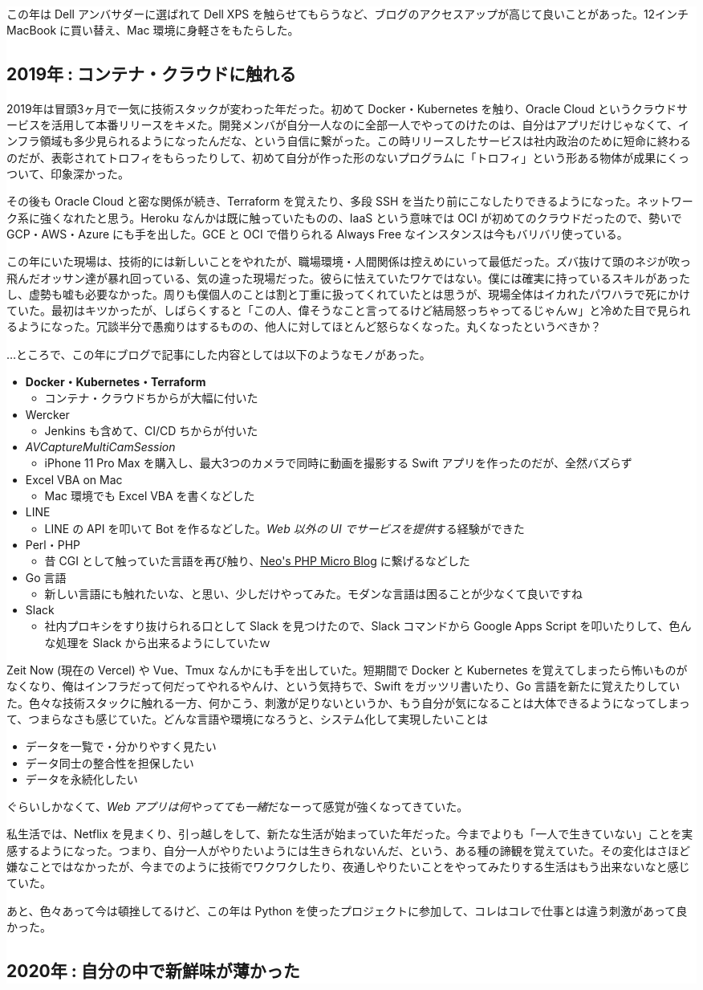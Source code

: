 この年は Dell アンバサダーに選ばれて Dell XPS を触らせてもらうなど、ブログのアクセスアップが高じて良いことがあった。12インチ MacBook に買い替え、Mac 環境に身軽さをもたらした。

## 2019年 : コンテナ・クラウドに触れる

2019年は冒頭3ヶ月で一気に技術スタックが変わった年だった。初めて Docker・Kubernetes を触り、Oracle Cloud というクラウドサービスを活用して本番リリースをキメた。開発メンバが自分一人なのに全部一人でやってのけたのは、自分はアプリだけじゃなくて、インフラ領域も多少見られるようになったんだな、という自信に繋がった。この時リリースしたサービスは社内政治のために短命に終わるのだが、表彰されてトロフィをもらったりして、初めて自分が作った形のないプログラムに「トロフィ」という形ある物体が成果にくっついて、印象深かった。

その後も Oracle Cloud と密な関係が続き、Terraform を覚えたり、多段 SSH を当たり前にこなしたりできるようになった。ネットワーク系に強くなれたと思う。Heroku なんかは既に触っていたものの、IaaS という意味では OCI が初めてのクラウドだったので、勢いで GCP・AWS・Azure にも手を出した。GCE と OCI で借りられる Always Free なインスタンスは今もバリバリ使っている。

この年にいた現場は、技術的には新しいことをやれたが、職場環境・人間関係は控えめにいって最低だった。ズバ抜けて頭のネジが吹っ飛んだオッサン達が暴れ回っている、気の違った現場だった。彼らに怯えていたワケではない。僕には確実に持っているスキルがあったし、虚勢も嘘も必要なかった。周りも僕個人のことは割と丁重に扱ってくれていたとは思うが、現場全体はイカれたパワハラで死にかけていた。最初はキツかったが、しばらくすると「この人、偉そうなこと言ってるけど結局怒っちゃってるじゃんｗ」と冷めた目で見られるようになった。冗談半分で愚痴りはするものの、他人に対してほとんど怒らなくなった。丸くなったというべきか？

…ところで、この年にブログで記事にした内容としては以下のようなモノがあった。

- **Docker・Kubernetes・Terraform**
  - コンテナ・クラウドちからが大幅に付いた
- Wercker
  - Jenkins も含めて、CI/CD ちからが付いた
- *AVCaptureMultiCamSession*
  - iPhone 11 Pro Max を購入し、最大3つのカメラで同時に動画を撮影する Swift アプリを作ったのだが、全然バズらず
- Excel VBA on Mac
  - Mac 環境でも Excel VBA を書くなどした
- LINE
  - LINE の API を叩いて Bot を作るなどした。*Web 以外の UI でサービスを提供*する経験ができた
- Perl・PHP
  - 昔 CGI として触っていた言語を再び触り、[Neo's PHP Micro Blog](https://github.com/Neos21/neos-php-micro-blog) に繋げるなどした
- Go 言語
  - 新しい言語にも触れたいな、と思い、少しだけやってみた。モダンな言語は困ることが少なくて良いですね
- Slack
  - 社内プロキシをすり抜けられる口として Slack を見つけたので、Slack コマンドから Google Apps Script を叩いたりして、色んな処理を Slack から出来るようにしていたｗ

Zeit Now (現在の Vercel) や Vue、Tmux なんかにも手を出していた。短期間で Docker と Kubernetes を覚えてしまったら怖いものがなくなり、俺はインフラだって何だってやれるやんけ、という気持ちで、Swift をガッツリ書いたり、Go 言語を新たに覚えたりしていた。色々な技術スタックに触れる一方、何かこう、刺激が足りないというか、もう自分が気になることは大体できるようになってしまって、つまらなさも感じていた。どんな言語や環境になろうと、システム化して実現したいことは

- データを一覧で・分かりやすく見たい
- データ同士の整合性を担保したい
- データを永続化したい

ぐらいしかなくて、*Web アプリは何やってても一緒*だなーって感覚が強くなってきていた。

私生活では、Netflix を見まくり、引っ越しをして、新たな生活が始まっていた年だった。今までよりも「一人で生きていない」ことを実感するようになった。つまり、自分一人がやりたいようには生きられないんだ、という、ある種の諦観を覚えていた。その変化はさほど嫌なことではなかったが、今までのように技術でワクワクしたり、夜通しやりたいことをやってみたりする生活はもう出来ないなと感じていた。

あと、色々あって今は頓挫してるけど、この年は Python を使ったプロジェクトに参加して、コレはコレで仕事とは違う刺激があって良かった。

## 2020年 : 自分の中で新鮮味が薄かった
